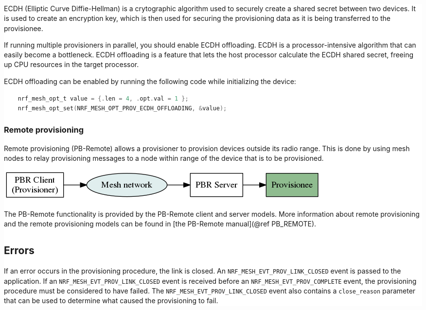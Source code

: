 ECDH (Elliptic Curve Diffie-Hellman) is a crytographic algorithm used to securely
create a shared secret between two devices. It is used to create an encryption key,
which is then used for securing the provisioning data as it is being transferred to
the provisionee.

If running multiple provisioners in parallel, you should enable ECDH offloading.
ECDH is a processor-intensive algorithm that can easily become a bottleneck. 
ECDH offloading is a feature that lets the host processor calculate the ECDH shared
secret, freeing up CPU resources in the target processor.

ECDH offloading can be enabled by running the following code while initializing the
device:

```C
    nrf_mesh_opt_t value = {.len = 4, .opt.val = 1 };
    nrf_mesh_opt_set(NRF_MESH_OPT_PROV_ECDH_OFFLOADING, &value);
```

### Remote provisioning

Remote provisioning (PB-Remote) allows a provisioner to provision devices outside its
radio range. This is done by using mesh nodes to relay provisioning messages to a node
within range of the device that is to be provisioned.

![Remote provisioning topology](img/pbr_tunnel.png)

The PB-Remote functionality is provided by the PB-Remote client and server models.
More information about remote provisioning and the remote provisioning models can be
found in [the PB-Remote manual](@ref PB_REMOTE).

## Errors

If an error occurs in the provisioning procedure, the link is closed. An
`NRF_MESH_EVT_PROV_LINK_CLOSED` event is passed to the application. If an
`NRF_MESH_EVT_PROV_LINK_CLOSED` event is received before an
`NRF_MESH_EVT_PROV_COMPLETE` event, the provisioning procedure must be considered
to have failed. The `NRF_MESH_EVT_PROV_LINK_CLOSED` event also contains a `close_reason`
parameter that can be used to determine what caused the provisioning to fail.

